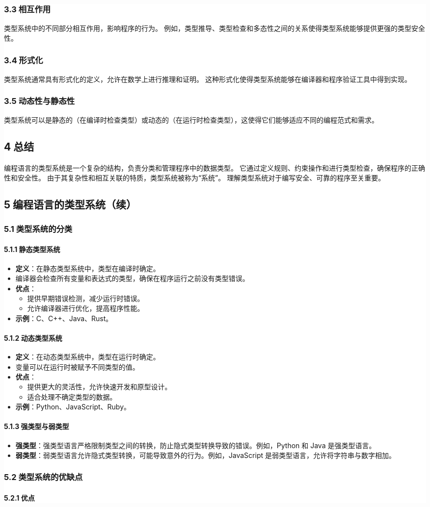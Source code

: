 ### 3.3 相互作用

类型系统中的不同部分相互作用，影响程序的行为。
例如，类型推导、类型检查和多态性之间的关系使得类型系统能够提供更强的类型安全性。

### 3.4 形式化

类型系统通常具有形式化的定义，允许在数学上进行推理和证明。
这种形式化使得类型系统能够在编译器和程序验证工具中得到实现。

### 3.5 动态性与静态性

类型系统可以是静态的（在编译时检查类型）或动态的（在运行时检查类型），这使得它们能够适应不同的编程范式和需求。

## 4 总结

编程语言的类型系统是一个复杂的结构，负责分类和管理程序中的数据类型。
它通过定义规则、约束操作和进行类型检查，确保程序的正确性和安全性。
由于其复杂性和相互关联的特质，类型系统被称为“系统”。
理解类型系统对于编写安全、可靠的程序至关重要。

## 5 编程语言的类型系统（续）

### 5.1 类型系统的分类

#### 5.1.1 静态类型系统

- **定义**：在静态类型系统中，类型在编译时确定。
- 编译器会检查所有变量和表达式的类型，确保在程序运行之前没有类型错误。
- **优点**：
  - 提供早期错误检测，减少运行时错误。
  - 允许编译器进行优化，提高程序性能。
- **示例**：C、C++、Java、Rust。

#### 5.1.2 动态类型系统

- **定义**：在动态类型系统中，类型在运行时确定。
- 变量可以在运行时被赋予不同类型的值。
- **优点**：
  - 提供更大的灵活性，允许快速开发和原型设计。
  - 适合处理不确定类型的数据。
- **示例**：Python、JavaScript、Ruby。

#### 5.1.3 强类型与弱类型

- **强类型**：强类型语言严格限制类型之间的转换，防止隐式类型转换导致的错误。例如，Python 和 Java 是强类型语言。
- **弱类型**：弱类型语言允许隐式类型转换，可能导致意外的行为。例如，JavaScript 是弱类型语言，允许将字符串与数字相加。
  
### 5.2 类型系统的优缺点

#### 5.2.1 优点
